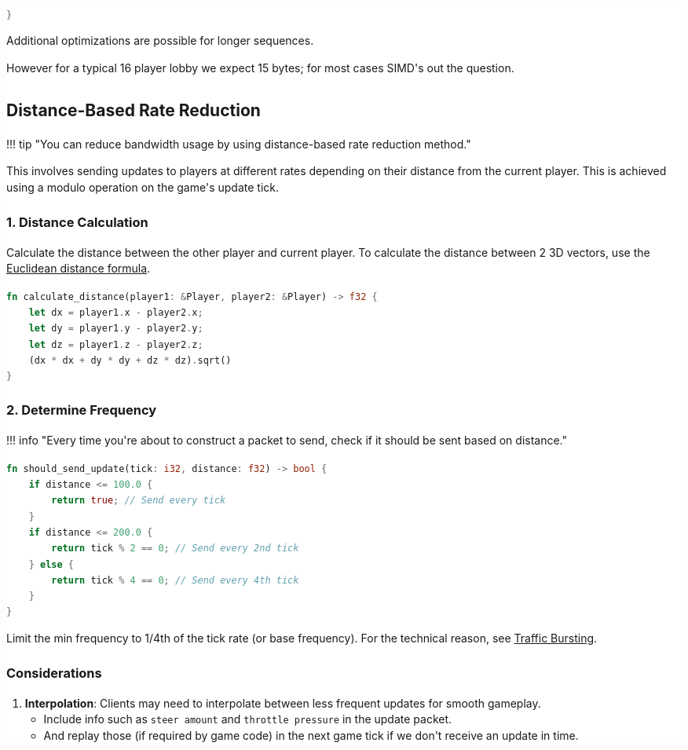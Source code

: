 ```rust
}
```

Additional optimizations are possible for longer sequences.

However for a typical 16 player lobby we expect 15 bytes; for most cases SIMD's out the question.

## Distance-Based Rate Reduction

!!! tip "You can reduce bandwidth usage by using distance-based rate reduction method."

This involves sending updates to players at different rates depending on their distance
from the current player. This is achieved using a modulo operation on the game's update tick.

### 1. Distance Calculation

Calculate the distance between the other player and current player.
To calculate the distance between 2 3D vectors, use the [Euclidean distance formula][Euclidiean distance formula].

```rust
fn calculate_distance(player1: &Player, player2: &Player) -> f32 {
    let dx = player1.x - player2.x;
    let dy = player1.y - player2.y;
    let dz = player1.z - player2.z;
    (dx * dx + dy * dy + dz * dz).sqrt()
}
```

### 2. Determine Frequency

!!! info "Every time you're about to construct a packet to send, check if it should be sent based on distance."

```rust
fn should_send_update(tick: i32, distance: f32) -> bool {
    if distance <= 100.0 {
        return true; // Send every tick
    }
    if distance <= 200.0 {
        return tick % 2 == 0; // Send every 2nd tick
    } else {
        return tick % 4 == 0; // Send every 4th tick
    }
}
```

Limit the min frequency to 1/4th of the tick rate (or base frequency).
For the technical reason, see [Traffic Bursting](#traffic-bursting).

### Considerations

1. **Interpolation**: Clients may need to interpolate between less frequent updates for smooth gameplay.
    - Include info such as `steer amount` and `throttle pressure` in the update packet.
    - And replay those (if required by game code) in the next game tick if we don't receive an update in time.


[Euclidiean distance formula]: https://en.wikipedia.org/wiki/Euclidean_distance
[token bucket algorithm]: https://en.wikipedia.org/wiki/Token_bucket
[float-compression-filters]: https://aras-p.info/blog/2023/02/01/Float-Compression-3-Filters/
[Float Compression]: #float-compression